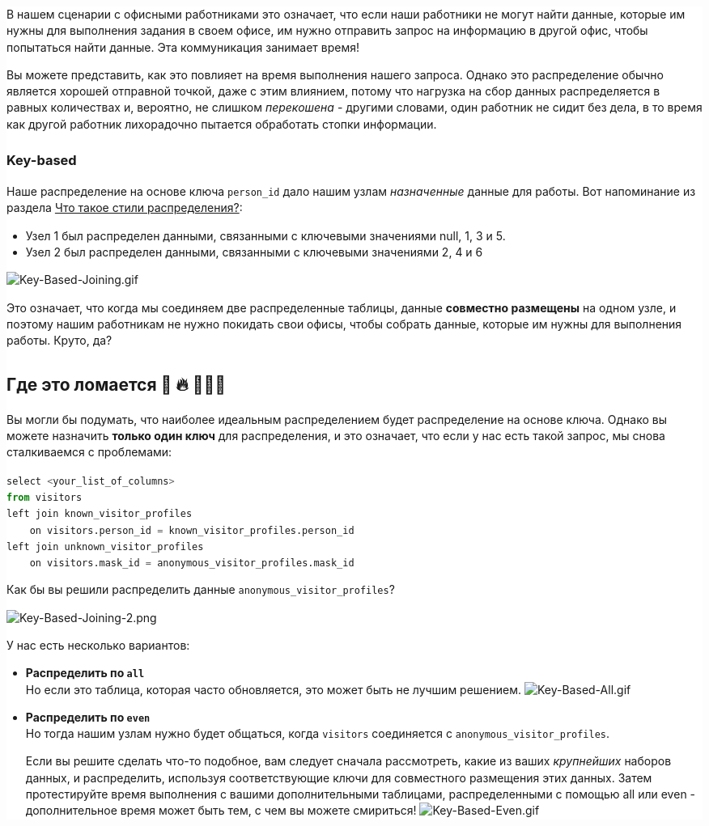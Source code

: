 В нашем сценарии с офисными работниками это означает, что если наши работники не могут найти данные, которые им нужны для выполнения задания в своем офисе, им нужно отправить запрос на информацию в другой офис, чтобы попытаться найти данные. Эта коммуникация занимает время!

Вы можете представить, как это повлияет на время выполнения нашего запроса. Однако это распределение обычно является хорошей отправной точкой, даже с этим влиянием, потому что нагрузка на сбор данных распределяется в равных количествах и, вероятно, не слишком *перекошена* - другими словами, один работник не сидит без дела, в то время как другой работник лихорадочно пытается обработать стопки информации.

### Key-based

Наше распределение на основе ключа `person_id` дало нашим узлам *назначенные* данные для работы. Вот напоминание из раздела [Что такое стили распределения?](#what-are-distribution-styles):

- Узел 1 был распределен данными, связанными с ключевыми значениями null, 1, 3 и 5.
- Узел 2 был распределен данными, связанными с ключевыми значениями 2, 4 и 6

![Key-Based-Joining.gif](/img/blog/2022-05-19-redshift-configurations-dbt-model-optimizations/Key-Based-Joining.gif)

Это означает, что когда мы соединяем две распределенные таблицы, данные **совместно размещены** на одном узле, и поэтому нашим работникам не нужно покидать свои офисы, чтобы собрать данные, которые им нужны для выполнения работы. Круто, да?

## Где это ломается 🚒 🔥 👩🏻‍🚒

Вы могли бы подумать, что наиболее идеальным распределением будет распределение на основе ключа. Однако вы можете назначить **только один ключ** для распределения, и это означает, что если у нас есть такой запрос, мы снова сталкиваемся с проблемами:

```python
select <your_list_of_columns>
from visitors
left join known_visitor_profiles
	on visitors.person_id = known_visitor_profiles.person_id
left join unknown_visitor_profiles
	on visitors.mask_id = anonymous_visitor_profiles.mask_id
```

Как бы вы решили распределить данные `anonymous_visitor_profiles`?

![Key-Based-Joining-2.png](/img/blog/2022-05-19-redshift-configurations-dbt-model-optimizations/Key-Based-Joining-2.png)

У нас есть несколько вариантов:

- **Распределить по `all`**  
Но если это таблица, которая часто обновляется, это может быть не лучшим решением.
![Key-Based-All.gif](/img/blog/2022-05-19-redshift-configurations-dbt-model-optimizations/Key-Based-All.gif)
    

- **Распределить по `even`**  
Но тогда нашим узлам нужно будет общаться, когда `visitors` соединяется с `anonymous_visitor_profiles`.  

  Если вы решите сделать что-то подобное, вам следует сначала рассмотреть, какие из ваших *крупнейших* наборов данных, и распределить, используя соответствующие ключи для совместного размещения этих данных. Затем протестируйте время выполнения с вашими дополнительными таблицами, распределенными с помощью all или even - дополнительное время может быть тем, с чем вы можете смириться!
![Key-Based-Even.gif](/img/blog/2022-05-19-redshift-configurations-dbt-model-optimizations/Key-Based-Even.gif)
    